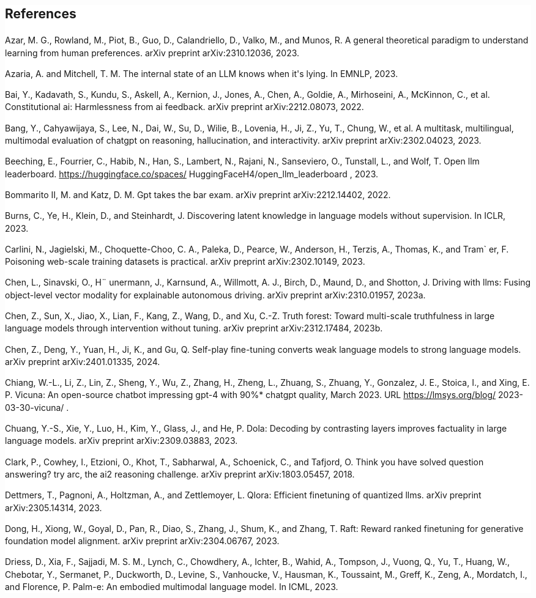 ## References

Azar, M. G., Rowland, M., Piot, B., Guo, D., Calandriello, D., Valko, M., and Munos, R. A general theoretical paradigm to understand learning from human preferences. arXiv preprint arXiv:2310.12036, 2023.

Azaria, A. and Mitchell, T. M. The internal state of an LLM knows when it's lying. In EMNLP, 2023.

Bai, Y., Kadavath, S., Kundu, S., Askell, A., Kernion, J., Jones, A., Chen, A., Goldie, A., Mirhoseini, A., McKinnon, C., et al. Constitutional ai: Harmlessness from ai feedback. arXiv preprint arXiv:2212.08073, 2022.

Bang, Y., Cahyawijaya, S., Lee, N., Dai, W., Su, D., Wilie, B., Lovenia, H., Ji, Z., Yu, T., Chung, W., et al. A multitask, multilingual, multimodal evaluation of chatgpt on reasoning, hallucination, and interactivity. arXiv preprint arXiv:2302.04023, 2023.

Beeching, E., Fourrier, C., Habib, N., Han, S., Lambert, N., Rajani, N., Sanseviero, O., Tunstall, L., and Wolf, T. Open llm leaderboard. https://huggingface.co/spaces/ HuggingFaceH4/open\_llm\_leaderboard , 2023.

Bommarito II, M. and Katz, D. M. Gpt takes the bar exam. arXiv preprint arXiv:2212.14402, 2022.

Burns, C., Ye, H., Klein, D., and Steinhardt, J. Discovering latent knowledge in language models without supervision. In ICLR, 2023.

Carlini, N., Jagielski, M., Choquette-Choo, C. A., Paleka, D., Pearce, W., Anderson, H., Terzis, A., Thomas, K., and Tram` er, F. Poisoning web-scale training datasets is practical. arXiv preprint arXiv:2302.10149, 2023.

Chen, L., Sinavski, O., H¨ unermann, J., Karnsund, A., Willmott, A. J., Birch, D., Maund, D., and Shotton, J. Driving with llms: Fusing object-level vector modality for explainable autonomous driving. arXiv preprint arXiv:2310.01957, 2023a.

Chen, Z., Sun, X., Jiao, X., Lian, F., Kang, Z., Wang, D., and Xu, C.-Z. Truth forest: Toward multi-scale truthfulness in large language models through intervention without tuning. arXiv preprint arXiv:2312.17484, 2023b.

Chen, Z., Deng, Y., Yuan, H., Ji, K., and Gu, Q. Self-play fine-tuning converts weak language models to strong language models. arXiv preprint arXiv:2401.01335, 2024.

Chiang, W.-L., Li, Z., Lin, Z., Sheng, Y., Wu, Z., Zhang, H., Zheng, L., Zhuang, S., Zhuang, Y., Gonzalez, J. E., Stoica, I., and Xing, E. P. Vicuna: An open-source chatbot impressing gpt-4 with 90%* chatgpt quality, March 2023. URL https://lmsys.org/blog/ 2023-03-30-vicuna/ .

Chuang, Y.-S., Xie, Y., Luo, H., Kim, Y., Glass, J., and He, P. Dola: Decoding by contrasting layers improves factuality in large language models. arXiv preprint arXiv:2309.03883, 2023.

Clark, P., Cowhey, I., Etzioni, O., Khot, T., Sabharwal, A., Schoenick, C., and Tafjord, O. Think you have solved question answering? try arc, the ai2 reasoning challenge. arXiv preprint arXiv:1803.05457, 2018.

Dettmers, T., Pagnoni, A., Holtzman, A., and Zettlemoyer, L. Qlora: Efficient finetuning of quantized llms. arXiv preprint arXiv:2305.14314, 2023.

Dong, H., Xiong, W., Goyal, D., Pan, R., Diao, S., Zhang, J., Shum, K., and Zhang, T. Raft: Reward ranked finetuning for generative foundation model alignment. arXiv preprint arXiv:2304.06767, 2023.

Driess, D., Xia, F., Sajjadi, M. S. M., Lynch, C., Chowdhery, A., Ichter, B., Wahid, A., Tompson, J., Vuong, Q., Yu, T., Huang, W., Chebotar, Y., Sermanet, P., Duckworth, D., Levine, S., Vanhoucke, V., Hausman, K., Toussaint, M., Greff, K., Zeng, A., Mordatch, I., and Florence, P. Palm-e: An embodied multimodal language model. In ICML, 2023.
